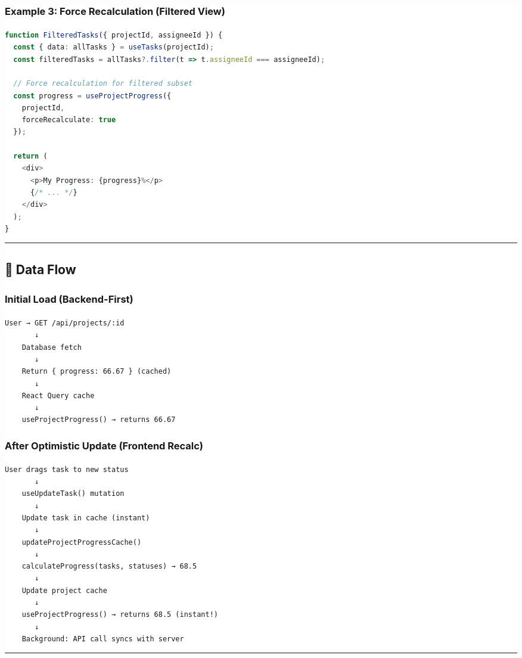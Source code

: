 ### Example 3: Force Recalculation (Filtered View)

```typescript
function FilteredTasks({ projectId, assigneeId }) {
  const { data: allTasks } = useTasks(projectId);
  const filteredTasks = allTasks?.filter(t => t.assigneeId === assigneeId);

  // Force recalculation for filtered subset
  const progress = useProjectProgress({
    projectId,
    forceRecalculate: true
  });

  return (
    <div>
      <p>My Progress: {progress}%</p>
      {/* ... */}
    </div>
  );
}
```

---

## 🔄 Data Flow

### Initial Load (Backend-First)

```
User → GET /api/projects/:id
       ↓
    Database fetch
       ↓
    Return { progress: 66.67 } (cached)
       ↓
    React Query cache
       ↓
    useProjectProgress() → returns 66.67
```

### After Optimistic Update (Frontend Recalc)

```
User drags task to new status
       ↓
    useUpdateTask() mutation
       ↓
    Update task in cache (instant)
       ↓
    updateProjectProgressCache()
       ↓
    calculateProgress(tasks, statuses) → 68.5
       ↓
    Update project cache
       ↓
    useProjectProgress() → returns 68.5 (instant!)
       ↓
    Background: API call syncs with server
```

---